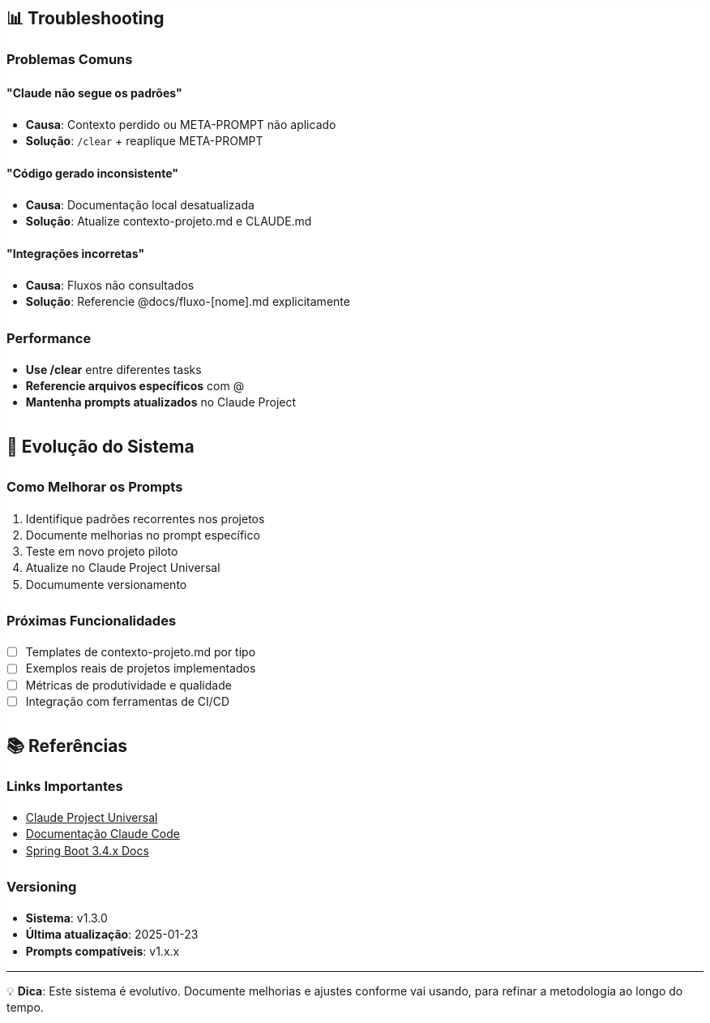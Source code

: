 ## 📊 Troubleshooting

### Problemas Comuns

#### "Claude não segue os padrões"
- **Causa**: Contexto perdido ou META-PROMPT não aplicado
- **Solução**: `/clear` + reaplique META-PROMPT

#### "Código gerado inconsistente"
- **Causa**: Documentação local desatualizada
- **Solução**: Atualize contexto-projeto.md e CLAUDE.md

#### "Integrações incorretas"
- **Causa**: Fluxos não consultados
- **Solução**: Referencie @docs/fluxo-[nome].md explicitamente

### Performance
- **Use /clear** entre diferentes tasks
- **Referencie arquivos específicos** com @
- **Mantenha prompts atualizados** no Claude Project

## 🚀 Evolução do Sistema

### Como Melhorar os Prompts
1. Identifique padrões recorrentes nos projetos
2. Documente melhorias no prompt específico
3. Teste em novo projeto piloto
4. Atualize no Claude Project Universal
5. Documumente versionamento

### Próximas Funcionalidades
- [ ] Templates de contexto-projeto.md por tipo
- [ ] Exemplos reais de projetos implementados
- [ ] Métricas de produtividade e qualidade
- [ ] Integração com ferramentas de CI/CD

## 📚 Referências

### Links Importantes
- [Claude Project Universal](https://claude.ai/project/[seu-id])
- [Documentação Claude Code](https://docs.anthropic.com/en/docs/claude-code)
- [Spring Boot 3.4.x Docs](https://spring.io/projects/spring-boot)

### Versioning
- **Sistema**: v1.3.0
- **Última atualização**: 2025-01-23
- **Prompts compatíveis**: v1.x.x

---

💡 **Dica**: Este sistema é evolutivo. Documente melhorias e ajustes conforme vai usando, para refinar a metodologia ao longo do tempo.